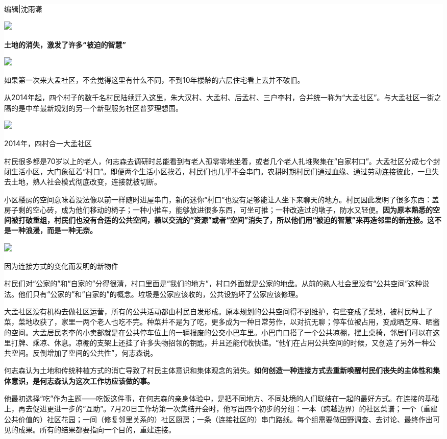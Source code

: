 
编辑|沈雨潇

  

  

  

![](https://mmbiz.qpic.cn/mmbiz_png/pNbHtxoJF2icyvBMnxMNfcIf65hImmKZOVZaywraIgCT4AT97Q59KRaEhy2ujhcxbWcUI0rKlwOo61KWkb9Dpibg/640?wx_fmt=png&from;=appmsg)

  

**土地的消失，****激发了许多****“被迫的智慧”**

![](https://mmbiz.qpic.cn/mmbiz_png/pNbHtxoJF2icyvBMnxMNfcIf65hImmKZOZpq7mCECmo5H0yTW4kFprDutickHqre26LiabFiacCEXq7icZGsBaoc3rQ/640?wx_fmt=png&from;=appmsg)

  

  

如果第一次来大孟社区，不会觉得这里有什么不同，不到10年楼龄的六层住宅看上去并不破旧。

  

从2014年起，四个村子的数千名村民陆续迁入这里，朱大汉村、大孟村、后孟村、三户李村，合并统一称为“大孟社区”。与大孟社区一街之隔的是中牟最新规划的另一个新型服务社区普罗理想国。

  

![](https://mmbiz.qpic.cn/mmbiz_png/pNbHtxoJF2icyvBMnxMNfcIf65hImmKZOF9ibCfZD53o70czWxzFU64Dwj4aqpW5B04fGE0IfThELz9HgQ3HQyqw/640?wx_fmt=png&from;=appmsg)

2014年，四村合一大孟社区

  

村民很多都是70岁以上的老人，何志森去调研时总能看到有老人孤零零地坐着，或者几个老人扎堆聚集在“自家村口”。大孟社区分成七个封闭生活小区，大门象征着“村口”。即便两个生活小区挨着，村民们也几乎不会串门。农耕时期村民们通过血缘、通过劳动连接彼此，一旦失去土地，熟人社会模式彻底改变，连接就被切断。

  

小区楼房的空间意味着没法像以前一样随时进屋串门，新的迷你“村口”也没有足够能让人坐下来聊天的地方。村民因此发明了很多东西：盖房子剩的空心砖，成为他们移动的椅子；一种小推车，能够放进很多东西，可坐可推；一种改造过的墩子，防水又轻便。**因为原本熟悉的空间被打破重组，村民们也没有合适的公共空间，赖以交流的“资源”或者“空间”消失了，所以他们用“被迫的智慧”来再造邻里的新连接。这不是一种浪漫，而是一种无奈。**

  

![](https://mmbiz.qpic.cn/mmbiz_png/pNbHtxoJF2icyvBMnxMNfcIf65hImmKZOGqv8oJUWiboYcFgRZ2n6oIC2ENPjQSLBBr2ib42D2nqs39DITW9tv3vA/640?wx_fmt=png&from;=appmsg)

因为连接方式的变化而发明的新物件

  

村民们对“公家的”和“自家的”分得很清，村口里面是“我们的地方”，村口外面就是公家的地盘。从前的熟人社会里没有“公共空间”这种说法。他们只有“公家的”和“自家的”的概念。垃圾是公家应该收的，公共设施坏了公家应该修理。

  

大孟社区没有机构去做社区运营，所有的公共活动都由村民自发形成。原本规划的公共空间得不到维护，有些变成了菜地，被村民种上了菜，菜地收获了，家里一两个老人也吃不完。种菜并不是为了吃，更多成为一种日常劳作，以对抗无聊；停车位被占用，变成晒芝麻、晒酱的空间。大孟居民老李的小卖部就是在公共停车位上的一辆报废的公交小巴车里。小巴门口搭了一个公共凉棚，摆上桌椅，邻居们可以在这里打牌、乘凉、休息。凉棚的支架上还挂了许多失物招领的钥匙，并且还能代收快递。“他们在占用公共空间的时候，又创造了另外一种公共空间。反倒增加了空间的公共性”，何志森说。

  

何志森认为土地和传统种植方式的消亡导致了村民主体意识和集体观念的消失。**如何创造一种连接方式去重新唤醒村民们丧失的主体性和集体意识，是何志森认为这次工作坊应该做的事。**

  

他最初选择“吃”作为主题——吃饭这件事，在何志森的亲身体验中，是把不同地方、不同处境的人们联结在一起的最好方式。在连接的基础上，再去促进更进一步的“互助”。7月20日工作坊第一次集结开会时，他写出四个初步的分组：一本（跨越边界）的社区菜谱；一个（重建公共价值的）社区花园；一间（修复邻里关系的）社区厨房；一条（连接社区的）串门路线。每个组需要做田野调查、去讨论、最终作出可见的成果。所有的结果都要指向一个目的，重建连接。
